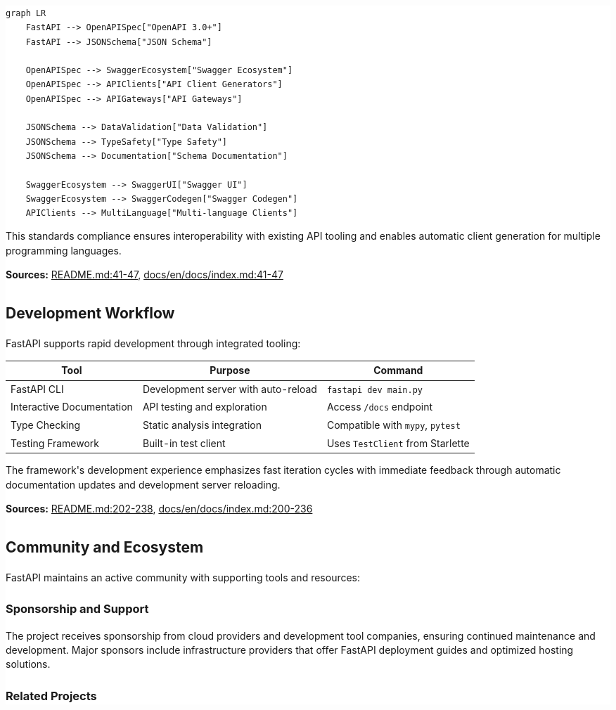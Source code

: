 ```mermaid
graph LR
    FastAPI --> OpenAPISpec["OpenAPI 3.0+"]
    FastAPI --> JSONSchema["JSON Schema"]
    
    OpenAPISpec --> SwaggerEcosystem["Swagger Ecosystem"]
    OpenAPISpec --> APIClients["API Client Generators"]
    OpenAPISpec --> APIGateways["API Gateways"]
    
    JSONSchema --> DataValidation["Data Validation"]
    JSONSchema --> TypeSafety["Type Safety"]
    JSONSchema --> Documentation["Schema Documentation"]
    
    SwaggerEcosystem --> SwaggerUI["Swagger UI"]
    SwaggerEcosystem --> SwaggerCodegen["Swagger Codegen"]
    APIClients --> MultiLanguage["Multi-language Clients"]
```

This standards compliance ensures interoperability with existing API tooling and enables automatic client generation for multiple programming languages.

**Sources:** [README.md:41-47](), [docs/en/docs/index.md:41-47]()

## Development Workflow

FastAPI supports rapid development through integrated tooling:

| Tool | Purpose | Command |
|------|---------|---------|
| FastAPI CLI | Development server with auto-reload | `fastapi dev main.py` |
| Interactive Documentation | API testing and exploration | Access `/docs` endpoint |
| Type Checking | Static analysis integration | Compatible with `mypy`, `pytest` |
| Testing Framework | Built-in test client | Uses `TestClient` from Starlette |

The framework's development experience emphasizes fast iteration cycles with immediate feedback through automatic documentation updates and development server reloading.

**Sources:** [README.md:202-238](), [docs/en/docs/index.md:200-236]()

## Community and Ecosystem

FastAPI maintains an active community with supporting tools and resources:

### Sponsorship and Support

The project receives sponsorship from cloud providers and development tool companies, ensuring continued maintenance and development. Major sponsors include infrastructure providers that offer FastAPI deployment guides and optimized hosting solutions.

### Related Projects
